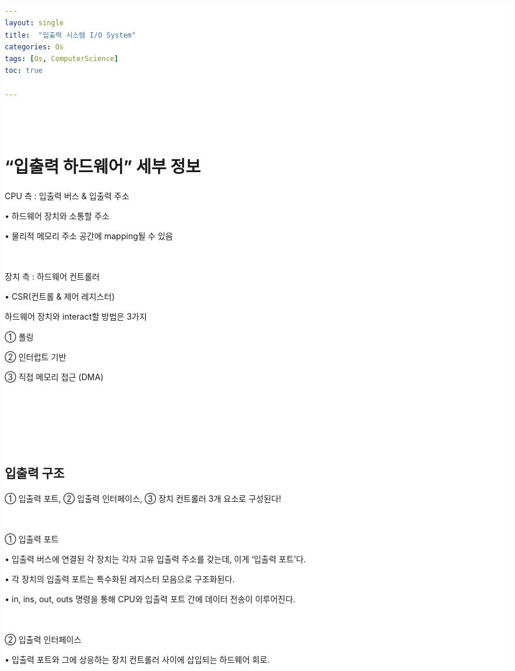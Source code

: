 ```yaml
---
layout: single
title:  "입출력 시스템 I/O System"
categories: Os
tags: [Os, ComputerScience]
toc: true

---
```


<br><br>

# “입출력 하드웨어” 세부 정보

CPU 측 : 입출력 버스 & 입출력 주소

 • 하드웨어 장치와 소통할 주소

 • 물리적 메모리 주소 공간에 mapping될 수 있음

<br>

장치 측 : 하드웨어 컨트롤러

 • CSR(컨트롤 & 제어 레지스터)

하드웨어 장치와 interact할 방법은 3가지

 ① 폴링

 ② 인터럽트 기반

 ③ 직접 메모리 접근 (DMA)

​    <br><br><br>

​    

## 입출력 구조

① 입출력 포트, ② 입출력 인터페이스, ③ 장치 컨트롤러 3개 요소로 구성된다!

<br>

① 입출력 포트

 • 입출력 버스에 연결된 각 장치는 각자 고유 입출력 주소를 갖는데, 이게 ‘입출력 포트’다.

 • 각 장치의 입출력 포트는 특수화된 레지스터 모음으로 구조화된다.

 • in, ins, out, outs 명령을 통해 CPU와 입출력 포트 간에 데이터 전송이 이루어진다.

<br>

② 입출력 인터페이스

 • 입출력 포트와 그에 상응하는 장치 컨트롤러 사이에 삽입되는 하드웨어 회로.
